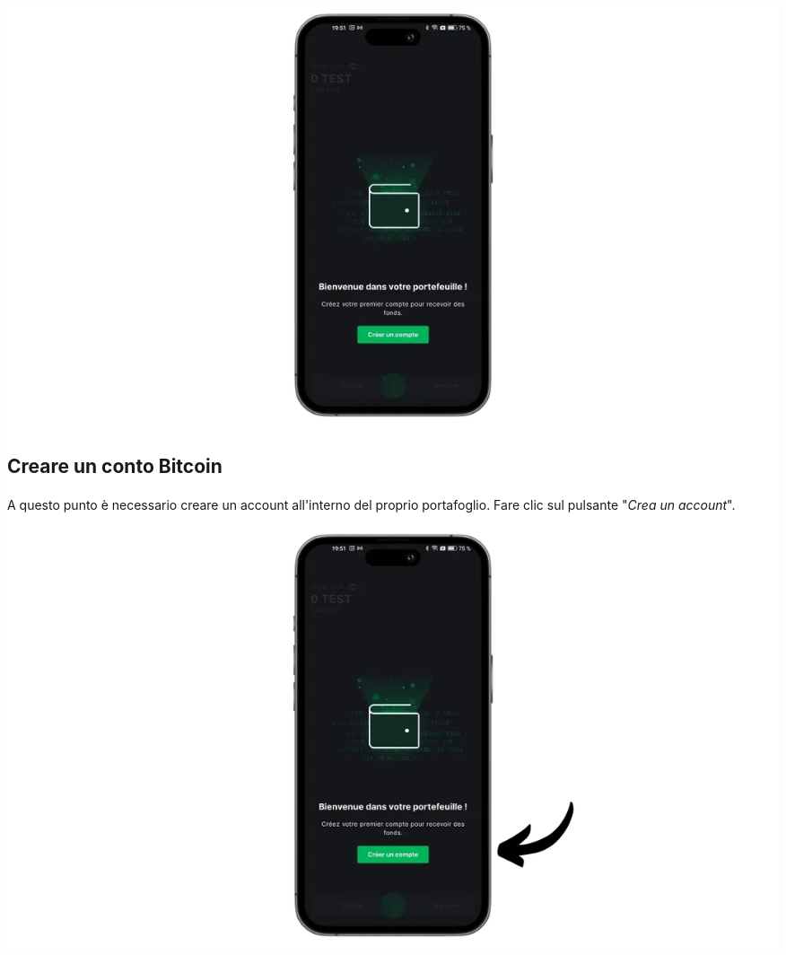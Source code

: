 ![JADE-PLUS-GREEN](assets/fr/27.webp)

## Creare un conto Bitcoin

A questo punto è necessario creare un account all'interno del proprio portafoglio. Fare clic sul pulsante "*Crea un account*".

![JADE-PLUS-GREEN](assets/fr/28.webp)
